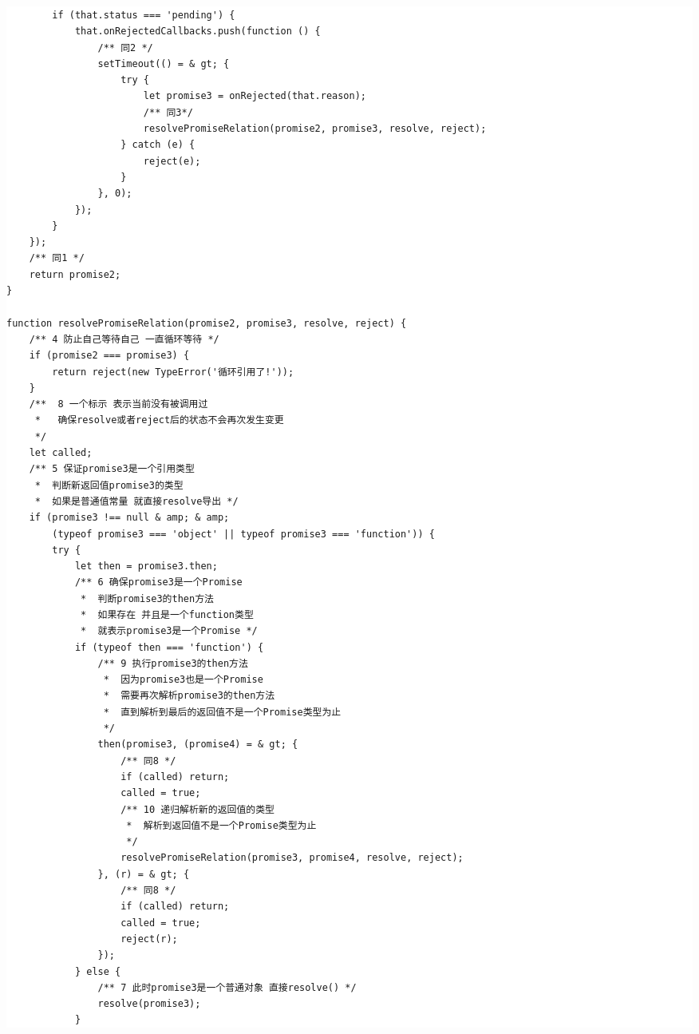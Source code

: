 ```
        if (that.status === 'pending') {
            that.onRejectedCallbacks.push(function () {
                /** 同2 */
                setTimeout(() = & gt; {
                    try {
                        let promise3 = onRejected(that.reason);
                        /** 同3*/
                        resolvePromiseRelation(promise2, promise3, resolve, reject);
                    } catch (e) {
                        reject(e);
                    }
                }, 0);
            });
        }
    });
    /** 同1 */
    return promise2;
}

function resolvePromiseRelation(promise2, promise3, resolve, reject) {
    /** 4 防止自己等待自己 一直循环等待 */
    if (promise2 === promise3) {
        return reject(new TypeError('循环引用了!'));
    }
    /**  8 一个标示 表示当前没有被调用过 
     *   确保resolve或者reject后的状态不会再次发生变更
     */
    let called;
    /** 5 保证promise3是一个引用类型
     *  判断新返回值promise3的类型 
     *  如果是普通值常量 就直接resolve导出 */
    if (promise3 !== null & amp; & amp;
        (typeof promise3 === 'object' || typeof promise3 === 'function')) {
        try {
            let then = promise3.then;
            /** 6 确保promise3是一个Promise
             *  判断promise3的then方法
             *  如果存在 并且是一个function类型 
             *  就表示promise3是一个Promise */
            if (typeof then === 'function') {
                /** 9 执行promise3的then方法
                 *  因为promise3也是一个Promise
                 *  需要再次解析promise3的then方法
                 *  直到解析到最后的返回值不是一个Promise类型为止
                 */
                then(promise3, (promise4) = & gt; {
                    /** 同8 */
                    if (called) return;
                    called = true;
                    /** 10 递归解析新的返回值的类型
                     *  解析到返回值不是一个Promise类型为止
                     */
                    resolvePromiseRelation(promise3, promise4, resolve, reject);
                }, (r) = & gt; {
                    /** 同8 */
                    if (called) return;
                    called = true;
                    reject(r);
                });
            } else {
                /** 7 此时promise3是一个普通对象 直接resolve() */
                resolve(promise3);
            }
```
